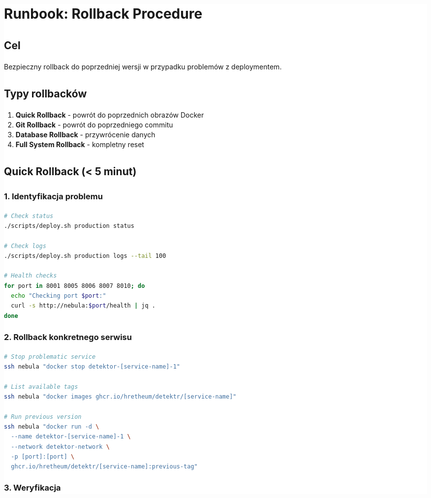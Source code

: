 # Runbook: Rollback Procedure

## Cel
Bezpieczny rollback do poprzedniej wersji w przypadku problemów z deploymentem.

## Typy rollbacków

1. **Quick Rollback** - powrót do poprzednich obrazów Docker
2. **Git Rollback** - powrót do poprzedniego commitu
3. **Database Rollback** - przywrócenie danych
4. **Full System Rollback** - kompletny reset

## Quick Rollback (< 5 minut)

### 1. Identyfikacja problemu

```bash
# Check status
./scripts/deploy.sh production status

# Check logs
./scripts/deploy.sh production logs --tail 100

# Health checks
for port in 8001 8005 8006 8007 8010; do
  echo "Checking port $port:"
  curl -s http://nebula:$port/health | jq .
done
```

### 2. Rollback konkretnego serwisu

```bash
# Stop problematic service
ssh nebula "docker stop detektor-[service-name]-1"

# List available tags
ssh nebula "docker images ghcr.io/hretheum/detektr/[service-name]"

# Run previous version
ssh nebula "docker run -d \
  --name detektor-[service-name]-1 \
  --network detektor-network \
  -p [port]:[port] \
  ghcr.io/hretheum/detektr/[service-name]:previous-tag"
```

### 3. Weryfikacja
